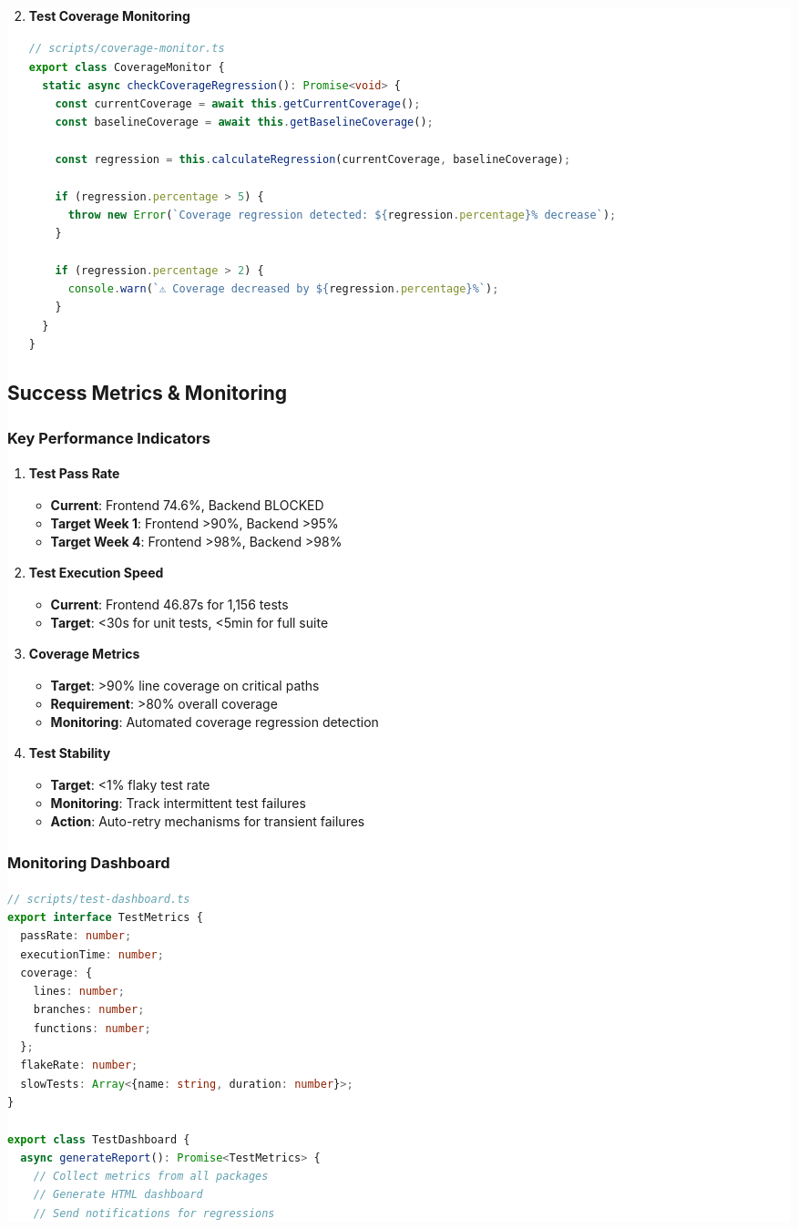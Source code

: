 2. **Test Coverage Monitoring**
   ```typescript
   // scripts/coverage-monitor.ts
   export class CoverageMonitor {
     static async checkCoverageRegression(): Promise<void> {
       const currentCoverage = await this.getCurrentCoverage();
       const baselineCoverage = await this.getBaselineCoverage();
       
       const regression = this.calculateRegression(currentCoverage, baselineCoverage);
       
       if (regression.percentage > 5) {
         throw new Error(`Coverage regression detected: ${regression.percentage}% decrease`);
       }
       
       if (regression.percentage > 2) {
         console.warn(`⚠️ Coverage decreased by ${regression.percentage}%`);
       }
     }
   }
   ```

## Success Metrics & Monitoring

### Key Performance Indicators

1. **Test Pass Rate**
   - **Current**: Frontend 74.6%, Backend BLOCKED
   - **Target Week 1**: Frontend >90%, Backend >95%
   - **Target Week 4**: Frontend >98%, Backend >98%

2. **Test Execution Speed**
   - **Current**: Frontend 46.87s for 1,156 tests
   - **Target**: <30s for unit tests, <5min for full suite

3. **Coverage Metrics**
   - **Target**: >90% line coverage on critical paths
   - **Requirement**: >80% overall coverage
   - **Monitoring**: Automated coverage regression detection

4. **Test Stability**
   - **Target**: <1% flaky test rate
   - **Monitoring**: Track intermittent test failures
   - **Action**: Auto-retry mechanisms for transient failures

### Monitoring Dashboard

```typescript
// scripts/test-dashboard.ts
export interface TestMetrics {
  passRate: number;
  executionTime: number;
  coverage: {
    lines: number;
    branches: number;
    functions: number;
  };
  flakeRate: number;
  slowTests: Array<{name: string, duration: number}>;
}

export class TestDashboard {
  async generateReport(): Promise<TestMetrics> {
    // Collect metrics from all packages
    // Generate HTML dashboard
    // Send notifications for regressions
```